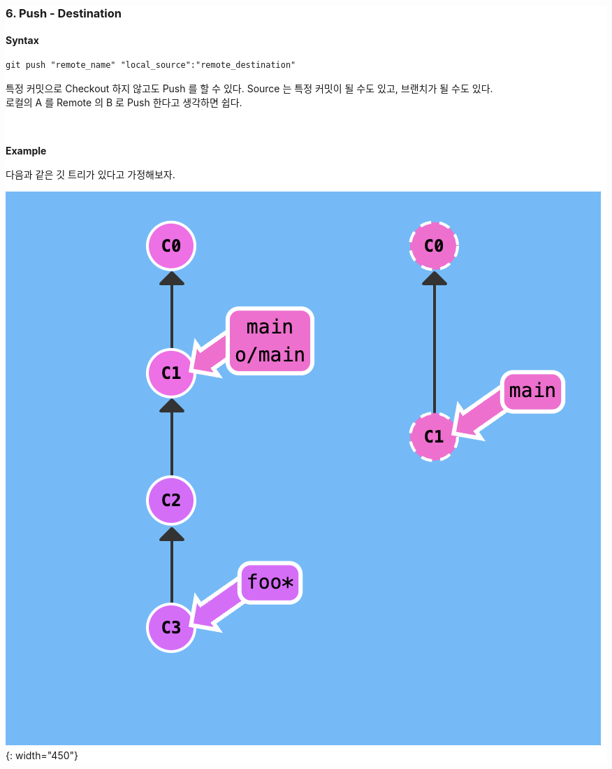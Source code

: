 ### 6. Push - Destination

__Syntax__

```shell
git push "remote_name" "local_source":"remote_destination"
```

특정 커밋으로 Checkout 하지 않고도 Push 를 할 수 있다. Source 는 특정 커밋이 될 수도 있고, 브랜치가 될 수도 있다.  
로컬의 A 를 Remote 의 B 로 Push 한다고 생각하면 쉽다.

<br>

__Example__

다음과 같은 깃 트리가 있다고 가정해보자.

![Push Destination 1](/assets/images/posts/2023-04-21-git-learning/push-destination-1.png){: width="450"}
